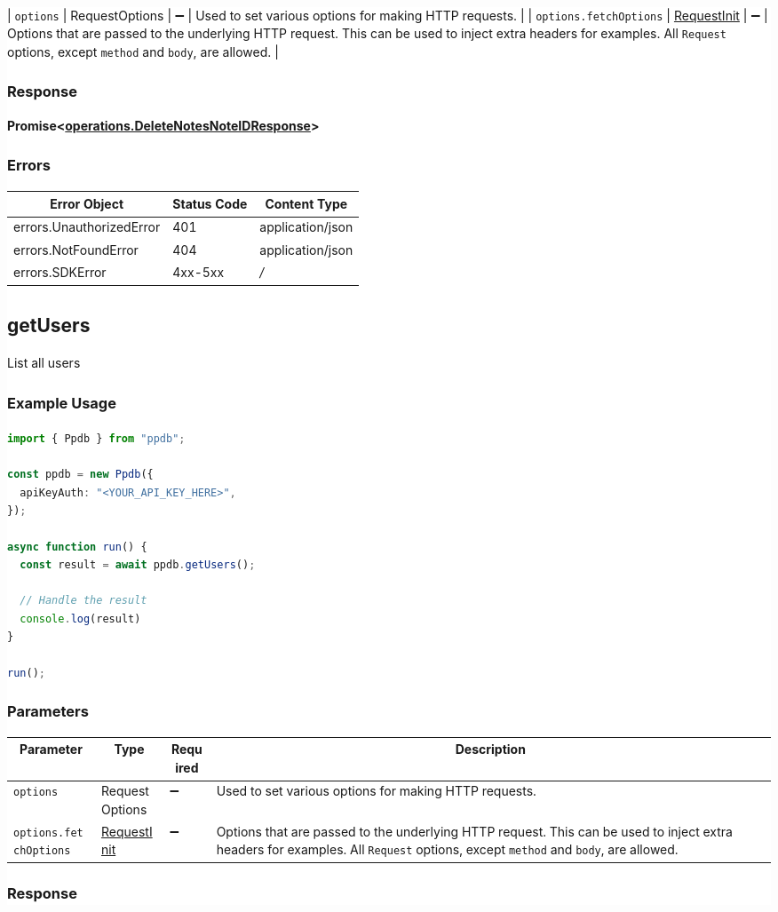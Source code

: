 | `options`                                                                                                                                                                      | RequestOptions                                                                                                                                                                 | :heavy_minus_sign:                                                                                                                                                             | Used to set various options for making HTTP requests.                                                                                                                          |
| `options.fetchOptions`                                                                                                                                                         | [RequestInit](https://developer.mozilla.org/en-US/docs/Web/API/Request/Request#options)                                                                                        | :heavy_minus_sign:                                                                                                                                                             | Options that are passed to the underlying HTTP request. This can be used to inject extra headers for examples. All `Request` options, except `method` and `body`, are allowed. |


### Response

**Promise<[operations.DeleteNotesNoteIDResponse](../../models/operations/deletenotesnoteidresponse.md)>**
### Errors

| Error Object             | Status Code              | Content Type             |
| ------------------------ | ------------------------ | ------------------------ |
| errors.UnauthorizedError | 401                      | application/json         |
| errors.NotFoundError     | 404                      | application/json         |
| errors.SDKError          | 4xx-5xx                  | */*                      |

## getUsers

List all users

### Example Usage

```typescript
import { Ppdb } from "ppdb";

const ppdb = new Ppdb({
  apiKeyAuth: "<YOUR_API_KEY_HERE>",
});

async function run() {
  const result = await ppdb.getUsers();

  // Handle the result
  console.log(result)
}

run();
```

### Parameters

| Parameter                                                                                                                                                                      | Type                                                                                                                                                                           | Required                                                                                                                                                                       | Description                                                                                                                                                                    |
| ------------------------------------------------------------------------------------------------------------------------------------------------------------------------------ | ------------------------------------------------------------------------------------------------------------------------------------------------------------------------------ | ------------------------------------------------------------------------------------------------------------------------------------------------------------------------------ | ------------------------------------------------------------------------------------------------------------------------------------------------------------------------------ |
| `options`                                                                                                                                                                      | RequestOptions                                                                                                                                                                 | :heavy_minus_sign:                                                                                                                                                             | Used to set various options for making HTTP requests.                                                                                                                          |
| `options.fetchOptions`                                                                                                                                                         | [RequestInit](https://developer.mozilla.org/en-US/docs/Web/API/Request/Request#options)                                                                                        | :heavy_minus_sign:                                                                                                                                                             | Options that are passed to the underlying HTTP request. This can be used to inject extra headers for examples. All `Request` options, except `method` and `body`, are allowed. |


### Response
